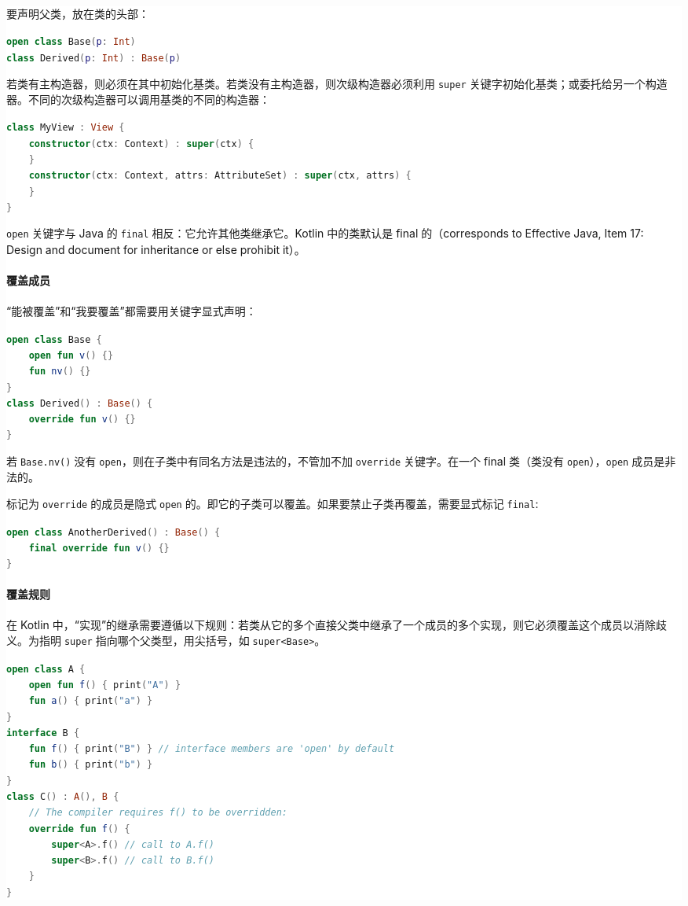 要声明父类，放在类的头部：

```kotlin
open class Base(p: Int)
class Derived(p: Int) : Base(p)
```

若类有主构造器，则必须在其中初始化基类。若类没有主构造器，则次级构造器必须利用 `super` 关键字初始化基类；或委托给另一个构造器。不同的次级构造器可以调用基类的不同的构造器：

```kotlin
class MyView : View {
    constructor(ctx: Context) : super(ctx) {
    }
    constructor(ctx: Context, attrs: AttributeSet) : super(ctx, attrs) {
    }
}
```

`open` 关键字与 Java 的 `final` 相反：它允许其他类继承它。Kotlin 中的类默认是 final 的（corresponds to Effective Java, Item 17: Design and document for inheritance or else prohibit it）。

#### 覆盖成员

“能被覆盖”和“我要覆盖”都需要用关键字显式声明：

```kotlin
open class Base {
    open fun v() {}
    fun nv() {}
}
class Derived() : Base() {
	override fun v() {}
}
```

若 `Base.nv()` 没有 `open`，则在子类中有同名方法是违法的，不管加不加 `override` 关键字。在一个 final 类（类没有 `open`），`open` 成员是非法的。

标记为 `override` 的成员是隐式 `open` 的。即它的子类可以覆盖。如果要禁止子类再覆盖，需要显式标记 `final`:

```kotlin
open class AnotherDerived() : Base() {
	final override fun v() {}
}
```

#### 覆盖规则

在 Kotlin 中，“实现”的继承需要遵循以下规则：若类从它的多个直接父类中继承了一个成员的多个实现，则它必须覆盖这个成员以消除歧义。为指明 `super` 指向哪个父类型，用尖括号，如 `super<Base>`。

```kotlin
open class A {
	open fun f() { print("A") }
	fun a() { print("a") }
}
interface B {
	fun f() { print("B") } // interface members are 'open' by default
	fun b() { print("b") }
}
class C() : A(), B {
    // The compiler requires f() to be overridden:
    override fun f() {
    	super<A>.f() // call to A.f()
	    super<B>.f() // call to B.f()
	}
}
```
